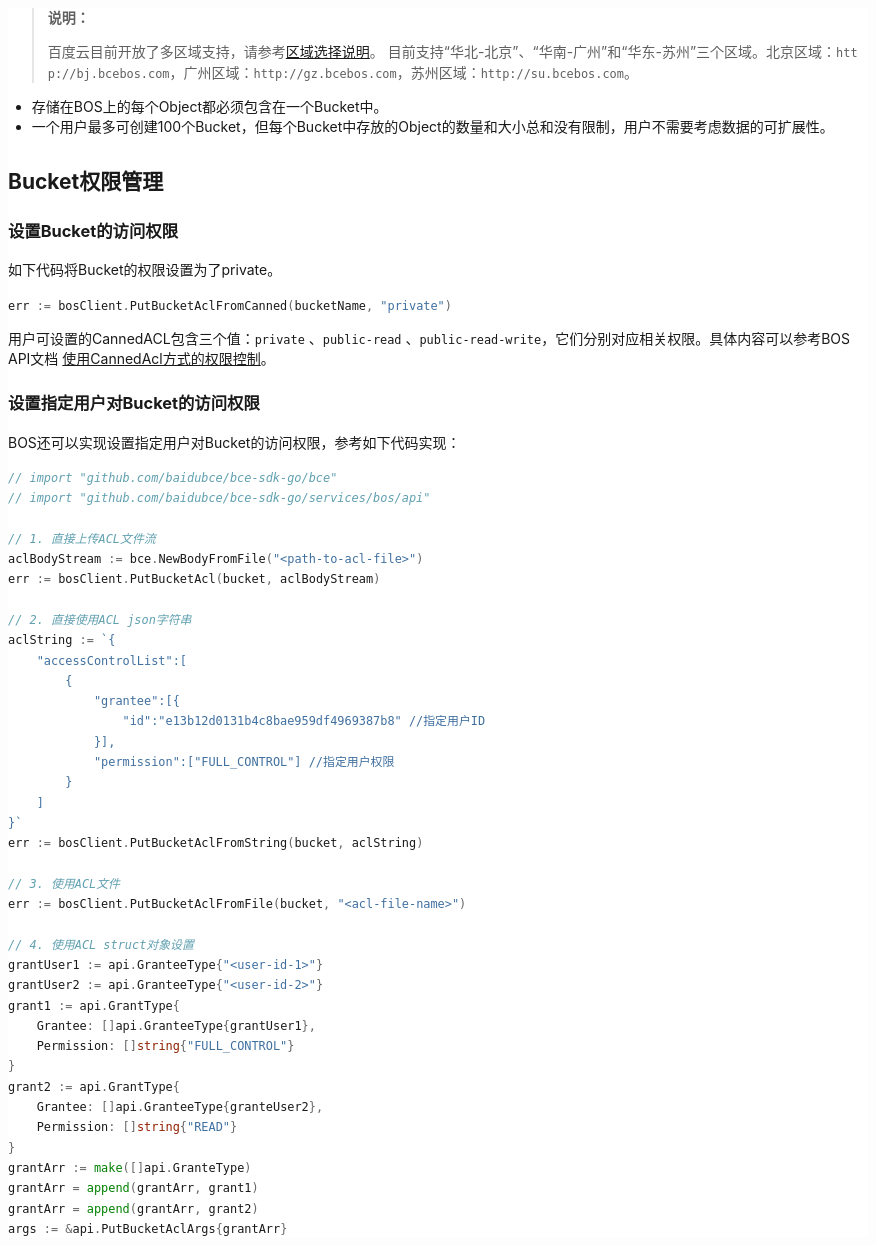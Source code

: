 > **说明：**
>
> 百度云目前开放了多区域支持，请参考[区域选择说明](https://cloud.baidu.com/doc/Reference/Regions.html)。
> 目前支持“华北-北京”、“华南-广州”和“华东-苏州”三个区域。北京区域：`http://bj.bcebos.com`，广州区域：`http://gz.bcebos.com`，苏州区域：`http://su.bcebos.com`。

- 存储在BOS上的每个Object都必须包含在一个Bucket中。
- 一个用户最多可创建100个Bucket，但每个Bucket中存放的Object的数量和大小总和没有限制，用户不需要考虑数据的可扩展性。

## Bucket权限管理

### 设置Bucket的访问权限

如下代码将Bucket的权限设置为了private。

```go
err := bosClient.PutBucketAclFromCanned(bucketName, "private")
```

用户可设置的CannedACL包含三个值：`private` 、`public-read` 、`public-read-write`，它们分别对应相关权限。具体内容可以参考BOS API文档 [使用CannedAcl方式的权限控制](https://cloud.baidu.com/doc/BOS/API.html#.4F.FA.21.55.58.27.F8.31.85.2D.01.55.89.10.A7.16)。

### 设置指定用户对Bucket的访问权限

BOS还可以实现设置指定用户对Bucket的访问权限，参考如下代码实现：

```go
// import "github.com/baidubce/bce-sdk-go/bce"
// import "github.com/baidubce/bce-sdk-go/services/bos/api"

// 1. 直接上传ACL文件流
aclBodyStream := bce.NewBodyFromFile("<path-to-acl-file>")
err := bosClient.PutBucketAcl(bucket, aclBodyStream)

// 2. 直接使用ACL json字符串
aclString := `{
    "accessControlList":[
        {
            "grantee":[{
                "id":"e13b12d0131b4c8bae959df4969387b8" //指定用户ID
            }],
            "permission":["FULL_CONTROL"] //指定用户权限
        }
    ]
}`
err := bosClient.PutBucketAclFromString(bucket, aclString)

// 3. 使用ACL文件
err := bosClient.PutBucketAclFromFile(bucket, "<acl-file-name>")

// 4. 使用ACL struct对象设置
grantUser1 := api.GranteeType{"<user-id-1>"}
grantUser2 := api.GranteeType{"<user-id-2>"}
grant1 := api.GrantType{
	Grantee: []api.GranteeType{grantUser1},
	Permission: []string{"FULL_CONTROL"}
}
grant2 := api.GrantType{
	Grantee: []api.GranteeType{granteUser2},
	Permission: []string{"READ"}
}
grantArr := make([]api.GranteType)
grantArr = append(grantArr, grant1)
grantArr = append(grantArr, grant2)
args := &api.PutBucketAclArgs{grantArr}
```